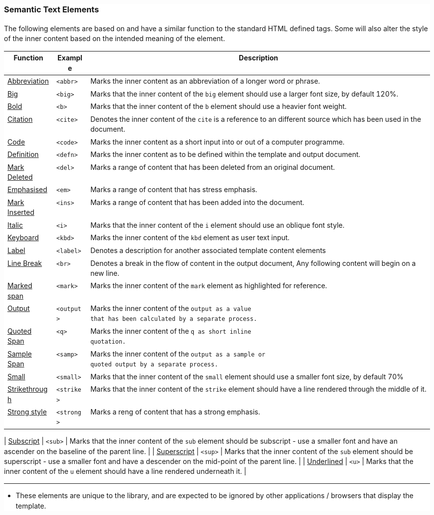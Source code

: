 
### Semantic Text Elements

The following elements are based on and have a similar function to the standard HTML defined tags. Some will also alter the style of the inner content based on the intended meaning of the element.


| Function  | Example  | Description |
|---|---|---|
| <a href='elements/html_abbr_element.html' >Abbreviation</a>   | <code>&lt;abbr&gt;</code> | Marks the inner content as an abbreviation of a longer word or phrase. |
| <a href='elements/html_big_element.html' >Big</a>   | <code>&lt;big&gt;</code> | Marks that the inner content of the <code>big</code> element should use a larger font size, by default 120%. |
| <a href='elements/html_strong_em_element.html' >Bold</a>   | <code>&lt;b&gt;</code> | Marks that the inner content of the <code>b</code> element should use a heavier font weight. |
| <a href='elements/html_cite_defn_q_elements.html' >Citation</a>   | <code>&lt;cite&gt;</code> | Denotes the inner content of the <code>cite</code> is a reference to an different source which has been used in the document. |
| <a href='elements/html_code_kbd_samp_elements.html' >Code</a>   | <code>&lt;code&gt;</code> | Marks the inner content as a short input into or out of a computer programme. |
| <a href='elements/html_cite_defn_q_elements.html' >Definition</a>   | <code>&lt;defn&gt;</code> | Marks the inner content as to be defined within the template and output document. |
| <a href='elements/html_del_ins_u_s_element.html' >Mark Deleted</a>   | <code>&lt;del&gt;</code> | Marks a range of content that has been deleted from an original document. |
| <a href='elements/html_strong_em_element.html' >Emphasised</a>   | <code>&lt;em&gt;</code> | Marks a range of content that has stress emphasis. |
| <a href='elements/html_del_ins_u_s_element.html' >Mark Inserted</a>   | <code>&lt;ins&gt;</code> | Marks a range of content that has been added into the document. |
| <a href='elements/html_strong_em_element.html' >Italic</a>   | <code>&lt;i&gt;</code> | Marks that the inner content of the <code>i</code> element should use an oblique font style. |
| <a href='elements/html_code_kbd_samp_elements.html' >Keyboard</a>   | <code>&lt;kbd&gt;</code> | Marks the inner content of the <code>kbd</code> element as user text input. |
| <a href='elements/html_label_element.html' >Label</a>   | <code>&lt;label&gt;</code> |  Denotes a description for another associated template content elements |
| <a href='elements/html_br_element.html' >Line Break</a>   | <code>&lt;br&gt;</code> | Denotes a break in the flow of content in the output document, Any following content will begin on a new line.  |
| <a href='elements/html_mark_sub_sup_elements.html' >Marked span</a>   | <code>&lt;mark&gt;</code> | Marks the inner content of the <code>mark</code> element as highlighted for reference.  |
| <a href='elements/html_output_slot_num_elements.html' >Output</a>   | <code>&lt;output&gt;</code> | Marks the inner content of the <code>output</element> as  a value that has been calculated by a separate process. |
| <a href='elements/html_cite_defn_q_elements.html' >Quoted Span</a>   | <code>&lt;q&gt;</code> | Marks the inner content of the <code>q</element> as short inline quotation. |
| <a href='elements/html_code_kbd_samp_elements.html' >Sample Span</a>   | <code>&lt;samp&gt;</code> | Marks the inner content of the <code>output</element> as a sample or quoted output by a separate process. |
| <a href='elements/html_mark_sub_sup_elements.html' >Small</a>   | <code>&lt;small&gt;</code> | Marks that the inner content of the <code>small</code> element should use a smaller font size, by default 70%  |
| <a href='elements/html_del_ins_u_s_element.html' >Strikethrough</a>   | <code>&lt;strike&gt;</code> | Marks that the inner content of the <code>strike</code> element should have a line rendered through the middle of it.  |
| <a href='elements/html_strong_em_element.html' >Strong style</a>   | <code>&lt;strong&gt;</code> | Marks a reng of content that has a strong emphasis.  |

| <a href='elements/html_mark_sub_sup_elements.html' >Subscript</a>   | <code>&lt;sub&gt;</code> | Marks that the inner content of the <code>sub</code> element should be subscript - use a smaller font and have an ascender on the baseline of the parent line. |
| <a href='elements/html_mark_sub_sup_elements.html' >Superscript</a>   | <code>&lt;sup&gt;</code> | Marks that the inner content of the <code>sub</code> element should be superscript - use a smaller font and have a descender on the mid-point of the parent line. |
| <a href='elements/html_del_ins_u_s_element.html' >Underlined</a>   | <code>&lt;u&gt;</code> | Marks that the inner content of the <code>u</code> element should have a line rendered underneath it. |

---


* These elements are unique to the library, and are expected to be ignored by other applications / browsers that display the template. 




